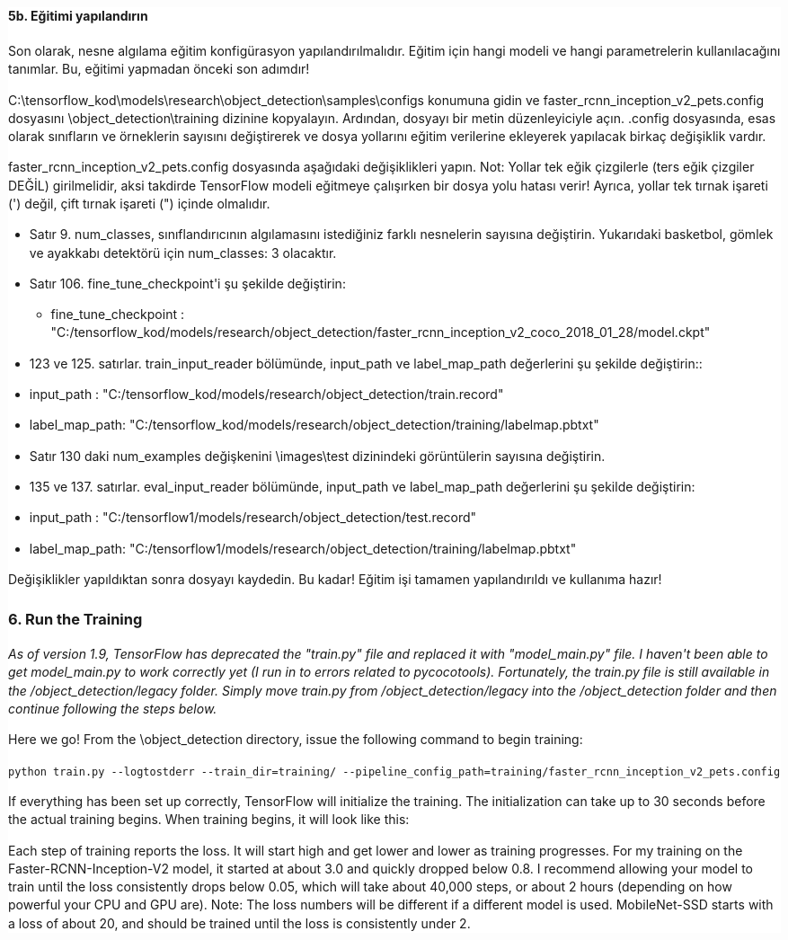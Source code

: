 #### 5b. Eğitimi yapılandırın

Son olarak, nesne algılama eğitim konfigürasyon yapılandırılmalıdır. Eğitim için hangi modeli ve hangi parametrelerin kullanılacağını tanımlar. Bu, eğitimi yapmadan önceki son adımdır!

C:\tensorflow_kod\models\research\object_detection\samples\configs konumuna gidin ve faster_rcnn_inception_v2_pets.config dosyasını \object_detection\training dizinine kopyalayın. Ardından, dosyayı bir metin düzenleyiciyle açın. .config dosyasında, esas olarak sınıfların ve örneklerin sayısını değiştirerek ve dosya yollarını eğitim verilerine ekleyerek yapılacak birkaç değişiklik vardır.

faster_rcnn_inception_v2_pets.config dosyasında aşağıdaki değişiklikleri yapın. Not: Yollar tek eğik çizgilerle (ters eğik çizgiler DEĞİL) girilmelidir, aksi takdirde TensorFlow modeli eğitmeye çalışırken bir dosya yolu hatası verir! Ayrıca, yollar tek tırnak işareti (') değil, çift tırnak işareti (") içinde olmalıdır.

- Satır 9. num_classes, sınıflandırıcının algılamasını istediğiniz farklı nesnelerin sayısına değiştirin. Yukarıdaki basketbol, gömlek ve ayakkabı detektörü için num_classes: 3 olacaktır.

- Satır 106. fine_tune_checkpoint'i şu şekilde değiştirin:
  - fine_tune_checkpoint : "C:/tensorflow_kod/models/research/object_detection/faster_rcnn_inception_v2_coco_2018_01_28/model.ckpt"

-  123 ve 125. satırlar. train_input_reader bölümünde, input_path ve label_map_path değerlerini şu şekilde değiştirin::
  - input_path : "C:/tensorflow_kod/models/research/object_detection/train.record"
  - label_map_path: "C:/tensorflow_kod/models/research/object_detection/training/labelmap.pbtxt"

-  Satır 130 daki  num_examples değişkenini \images\test dizinindeki görüntülerin sayısına değiştirin.

-  135 ve 137. satırlar. eval_input_reader bölümünde, input_path ve label_map_path değerlerini şu şekilde değiştirin:
  - input_path : "C:/tensorflow1/models/research/object_detection/test.record"
  - label_map_path: "C:/tensorflow1/models/research/object_detection/training/labelmap.pbtxt"

Değişiklikler yapıldıktan sonra dosyayı kaydedin. Bu kadar! Eğitim işi tamamen yapılandırıldı ve kullanıma hazır!

### 6. Run the Training

*As of version 1.9, TensorFlow has deprecated the "train.py" file and replaced it with "model_main.py" file. I haven't been able to get model_main.py to work correctly yet (I run in to errors related to pycocotools). Fortunately, the train.py file is still available in the /object_detection/legacy folder. Simply move train.py from /object_detection/legacy into the /object_detection folder and then continue following the steps below.*

Here we go! From the \object_detection directory, issue the following command to begin training:
```
python train.py --logtostderr --train_dir=training/ --pipeline_config_path=training/faster_rcnn_inception_v2_pets.config
```
If everything has been set up correctly, TensorFlow will initialize the training. The initialization can take up to 30 seconds before the actual training begins. When training begins, it will look like this:


Each step of training reports the loss. It will start high and get lower and lower as training progresses. For my training on the Faster-RCNN-Inception-V2 model, it started at about 3.0 and quickly dropped below 0.8. I recommend allowing your model to train until the loss consistently drops below 0.05, which will take about 40,000 steps, or about 2 hours (depending on how powerful your CPU and GPU are). Note: The loss numbers will be different if a different model is used. MobileNet-SSD starts with a loss of about 20, and should be trained until the loss is consistently under 2.
